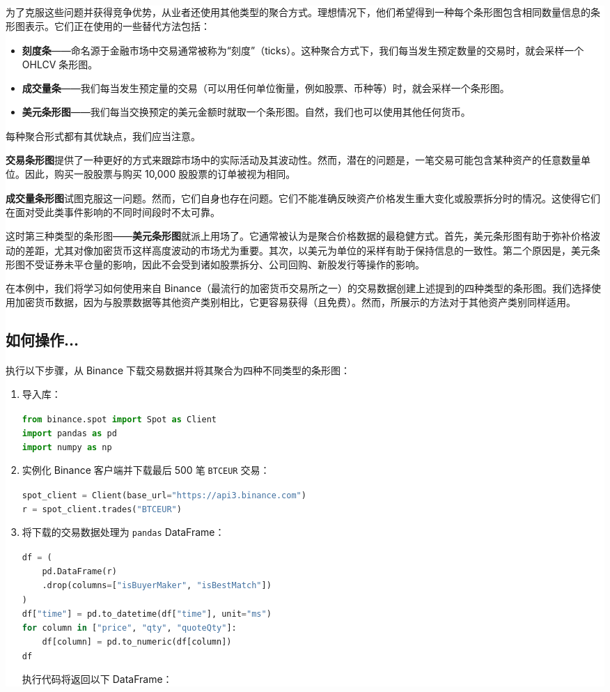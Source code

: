 为了克服这些问题并获得竞争优势，从业者还使用其他类型的聚合方式。理想情况下，他们希望得到一种每个条形图包含相同数量信息的条形图表示。它们正在使用的一些替代方法包括：

+   **刻度条**——命名源于金融市场中交易通常被称为“刻度”（ticks）。这种聚合方式下，我们每当发生预定数量的交易时，就会采样一个 OHLCV 条形图。

+   **成交量条**——我们每当发生预定量的交易（可以用任何单位衡量，例如股票、币种等）时，就会采样一个条形图。

+   **美元条形图**——我们每当交换预定的美元金额时就取一个条形图。自然，我们也可以使用其他任何货币。

每种聚合形式都有其优缺点，我们应当注意。

**交易条形图**提供了一种更好的方式来跟踪市场中的实际活动及其波动性。然而，潜在的问题是，一笔交易可能包含某种资产的任意数量单位。因此，购买一股股票与购买 10,000 股股票的订单被视为相同。

**成交量条形图**试图克服这一问题。然而，它们自身也存在问题。它们不能准确反映资产价格发生重大变化或股票拆分时的情况。这使得它们在面对受此类事件影响的不同时间段时不太可靠。

这时第三种类型的条形图——**美元条形图**就派上用场了。它通常被认为是聚合价格数据的最稳健方式。首先，美元条形图有助于弥补价格波动的差距，尤其对像加密货币这样高度波动的市场尤为重要。其次，以美元为单位的采样有助于保持信息的一致性。第二个原因是，美元条形图不受证券未平仓量的影响，因此不会受到诸如股票拆分、公司回购、新股发行等操作的影响。

在本例中，我们将学习如何使用来自 Binance（最流行的加密货币交易所之一）的交易数据创建上述提到的四种类型的条形图。我们选择使用加密货币数据，因为与股票数据等其他资产类别相比，它更容易获得（且免费）。然而，所展示的方法对于其他资产类别同样适用。

## 如何操作…

执行以下步骤，从 Binance 下载交易数据并将其聚合为四种不同类型的条形图：

1.  导入库：

    ```py
    from binance.spot import Spot as Client
    import pandas as pd
    import numpy as np 
    ```

1.  实例化 Binance 客户端并下载最后 500 笔 `BTCEUR` 交易：

    ```py
    spot_client = Client(base_url="https://api3.binance.com")
    r = spot_client.trades("BTCEUR") 
    ```

1.  将下载的交易数据处理为 `pandas` DataFrame：

    ```py
    df = (
        pd.DataFrame(r)
        .drop(columns=["isBuyerMaker", "isBestMatch"])
    )
    df["time"] = pd.to_datetime(df["time"], unit="ms")
    for column in ["price", "qty", "quoteQty"]:
        df[column] = pd.to_numeric(df[column])
    df 
    ```

    执行代码将返回以下 DataFrame：
